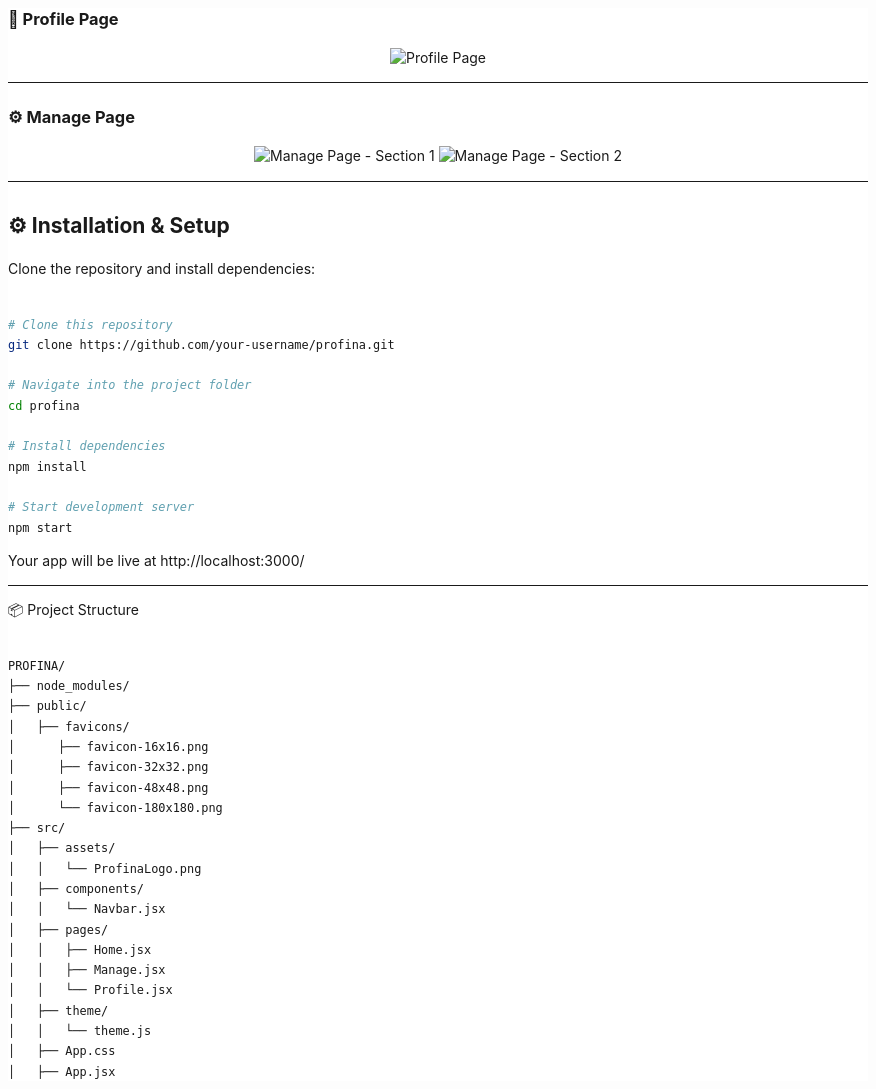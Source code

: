 
### 👤 Profile Page
<p align="center">
  <img src="src/assets/ProfileScreenshot.jpeg" alt="Profile Page" width="70%"/>
</p>

---

### ⚙️ Manage Page
<p align="center">
  <img src="src/assets/ManageScreenshot1.jpeg" alt="Manage Page - Section 1" width="45%"/>
  <img src="src/assets/ManageScreenshot2.jpeg" alt="Manage Page - Section 2" width="45%"/>
</p>

---

## ⚙️ Installation & Setup

Clone the repository and install dependencies:

```bash

# Clone this repository
git clone https://github.com/your-username/profina.git

# Navigate into the project folder
cd profina

# Install dependencies
npm install

# Start development server
npm start

```
Your app will be live at http://localhost:3000/

---

📦 Project Structure

```bash

PROFINA/
├── node_modules/
├── public/
│   ├── favicons/
│      ├── favicon-16x16.png
│      ├── favicon-32x32.png
│      ├── favicon-48x48.png
│      └── favicon-180x180.png      
├── src/
│   ├── assets/
│   │   └── ProfinaLogo.png  
│   ├── components/
│   │   └── Navbar.jsx
│   ├── pages/
│   │   ├── Home.jsx
│   │   ├── Manage.jsx
│   │   └── Profile.jsx
│   ├── theme/
│   │   └── theme.js
│   ├── App.css
│   ├── App.jsx
```